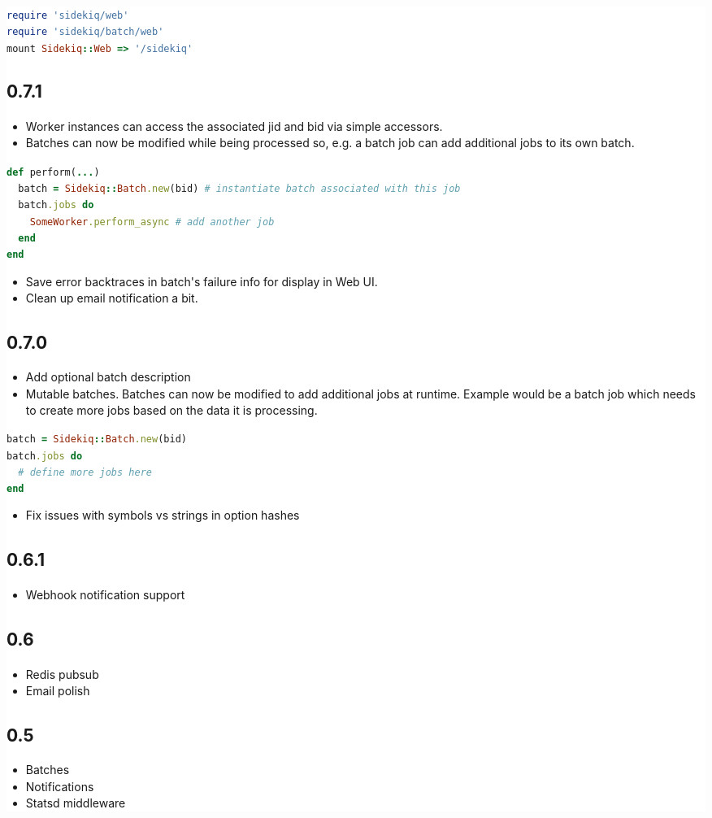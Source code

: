 ```ruby
require 'sidekiq/web'
require 'sidekiq/batch/web'
mount Sidekiq::Web => '/sidekiq'
```


0.7.1
-----------

- Worker instances can access the associated jid and bid via simple
  accessors.
- Batches can now be modified while being processed so, e.g. a batch
  job can add additional jobs to its own batch.

```ruby
def perform(...)
  batch = Sidekiq::Batch.new(bid) # instantiate batch associated with this job
  batch.jobs do
    SomeWorker.perform_async # add another job
  end
end
```

- Save error backtraces in batch's failure info for display in Web UI.
- Clean up email notification a bit.


0.7.0
-----------

- Add optional batch description
- Mutable batches.  Batches can now be modified to add additional jobs
  at runtime.  Example would be a batch job which needs to create more
  jobs based on the data it is processing.

```ruby
batch = Sidekiq::Batch.new(bid)
batch.jobs do
  # define more jobs here
end
```
- Fix issues with symbols vs strings in option hashes


0.6.1
-----------

- Webhook notification support


0.6
-----------

- Redis pubsub
- Email polish


0.5
-----------

- Batches
- Notifications
- Statsd middleware
